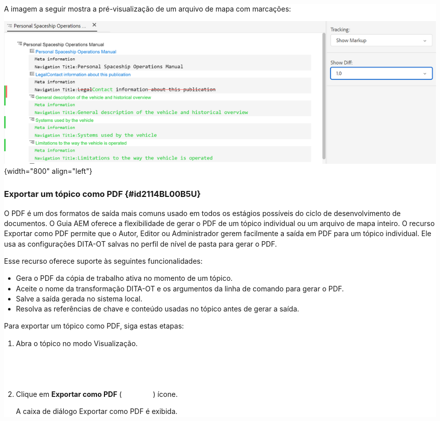   A imagem a seguir mostra a pré-visualização de um arquivo de mapa com marcações:

  ![](images/preview-map-with-track-changes.PNG){width="800" align="left"}


### Exportar um tópico como PDF {#id2114BL00B5U}

O PDF é um dos formatos de saída mais comuns usado em todos os estágios possíveis do ciclo de desenvolvimento de documentos. O Guia AEM oferece a flexibilidade de gerar o PDF de um tópico individual ou um arquivo de mapa inteiro. O recurso Exportar como PDF permite que o Autor, Editor ou Administrador gerem facilmente a saída em PDF para um tópico individual. Ele usa as configurações DITA-OT salvas no perfil de nível de pasta para gerar o PDF.

Esse recurso oferece suporte às seguintes funcionalidades:

- Gera o PDF da cópia de trabalho ativa no momento de um tópico.
- Aceite o nome da transformação DITA-OT e os argumentos da linha de comando para gerar o PDF.
- Salve a saída gerada no sistema local.
- Resolva as referências de chave e conteúdo usadas no tópico antes de gerar a saída.

Para exportar um tópico como PDF, siga estas etapas:

1. Abra o tópico no modo Visualização.

1. Clique em **Exportar como PDF** \(![](images/export-as-pdf-icon.svg)\) ícone.

   A caixa de diálogo Exportar como PDF é exibida.
